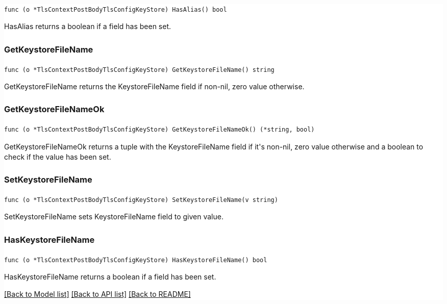 `func (o *TlsContextPostBodyTlsConfigKeyStore) HasAlias() bool`

HasAlias returns a boolean if a field has been set.

### GetKeystoreFileName

`func (o *TlsContextPostBodyTlsConfigKeyStore) GetKeystoreFileName() string`

GetKeystoreFileName returns the KeystoreFileName field if non-nil, zero value otherwise.

### GetKeystoreFileNameOk

`func (o *TlsContextPostBodyTlsConfigKeyStore) GetKeystoreFileNameOk() (*string, bool)`

GetKeystoreFileNameOk returns a tuple with the KeystoreFileName field if it's non-nil, zero value otherwise
and a boolean to check if the value has been set.

### SetKeystoreFileName

`func (o *TlsContextPostBodyTlsConfigKeyStore) SetKeystoreFileName(v string)`

SetKeystoreFileName sets KeystoreFileName field to given value.

### HasKeystoreFileName

`func (o *TlsContextPostBodyTlsConfigKeyStore) HasKeystoreFileName() bool`

HasKeystoreFileName returns a boolean if a field has been set.


[[Back to Model list]](../README.md#documentation-for-models) [[Back to API list]](../README.md#documentation-for-api-endpoints) [[Back to README]](../README.md)


